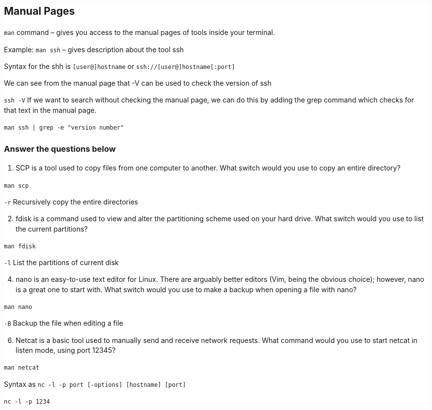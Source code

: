 ## Manual Pages

`man` command – gives you access to the manual pages of tools inside your terminal.

Example: `man ssh` – gives description about the tool ssh

Syntax for the shh is `[user@]hostname` or `ssh://[user@]hostname[:port]`

We can see from the manual page that -V can be used to check the version of ssh

`ssh -V`
If we want to search without checking the manual page, we can do this by adding the grep command which checks for that text in the manual page.

`man ssh | grep -e "version number"`

### Answer the questions below

1. SCP is a tool used to copy files from one computer to another.
What switch would you use to copy an entire directory?

`man scp`

`-r` Recursively copy the entire directories

2. fdisk is a command used to view and alter the partitioning scheme used on your hard drive.
What switch would you use to list the current partitions?

`man fdisk`

`-l` List the partitions of current disk

4. nano is an easy-to-use text editor for Linux. There are arguably better editors (Vim, being the obvious choice); however, nano is a great one to start with.
What switch would you use to make a backup when opening a file with nano?

`man nano`

`-B` Backup the file when editing a file

6. Netcat is a basic tool used to manually send and receive network requests. 
What command would you use to start netcat in listen mode, using port 12345?

`man netcat`

Syntax as `nc -l -p port [-options] [hostname] [port]`

`nc -l -p 1234`
